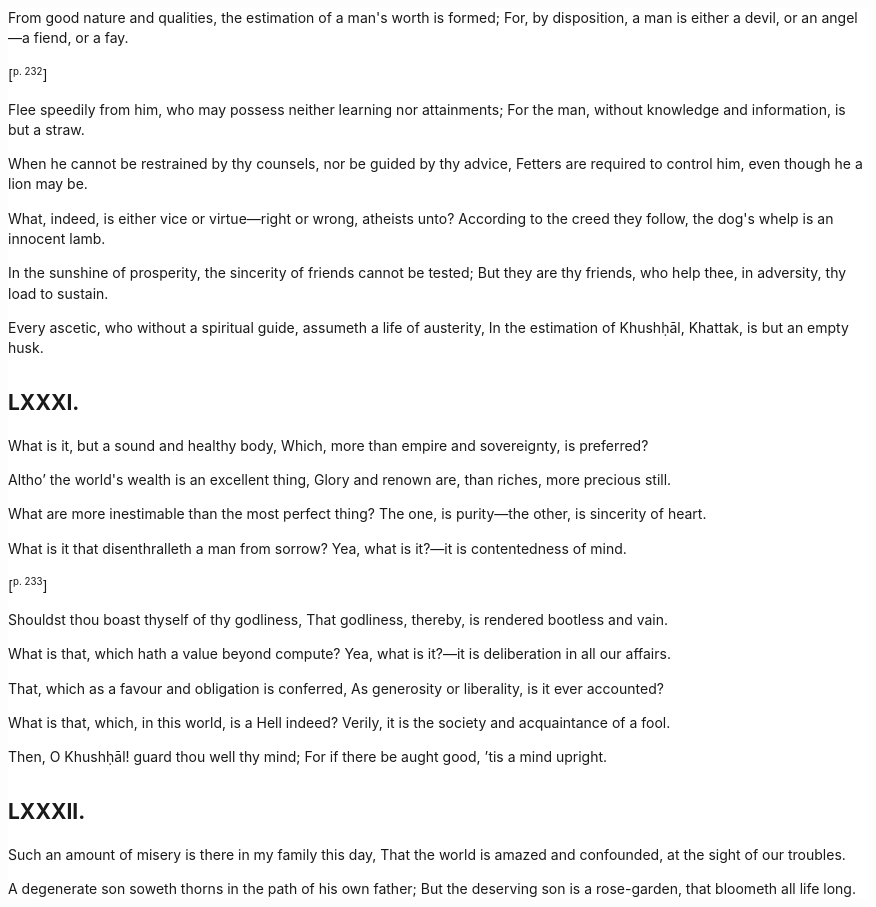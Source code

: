 From good nature and qualities, the estimation of a man's worth is formed;
For, by disposition, a man is either a devil, or an angel—a fiend, or a fay.

<span id="p232">[<sup><small>p. 232</small></sup>]</span>

Flee speedily from him, who may possess neither learning nor attainments;
For the man, without knowledge and information, is but a straw.

When he cannot be restrained by thy counsels, nor be guided by thy advice,
Fetters are required to control him, even though he a lion may be.

What, indeed, is either vice or virtue—right or wrong, atheists unto?
According to the creed they follow, the dog's whelp is an innocent lamb.

In the sunshine of prosperity, the sincerity of friends cannot be tested;
But they are thy friends, who help thee, in adversity, thy load to sustain.

Every ascetic, who without a spiritual guide, assumeth a life of austerity,
In the estimation of Khushḥāl, Khattak, is but an empty husk.

## LXXXI.

What is it, but a sound and healthy body,
Which, more than empire and sovereignty, is preferred?

Altho’ the world's wealth is an excellent thing,
Glory and renown are, than riches, more precious still.

What are more inestimable than the most perfect thing?
The one, is purity—the other, is sincerity of heart.

What is it that disenthralleth a man from sorrow?
Yea, what is it?—it is contentedness of mind.

<span id="p233">[<sup><small>p. 233</small></sup>]</span>

Shouldst thou boast thyself of thy godliness,
That godliness, thereby, is rendered bootless and vain.

What is that, which hath a value beyond compute?
Yea, what is it?—it is deliberation in all our affairs.

That, which as a favour and obligation is conferred,
As generosity or liberality, is it ever accounted?

What is that, which, in this world, is a Hell indeed?
Verily, it is the society and acquaintance of a fool.

Then, O Khushḥāl! guard thou well thy mind;
For if there be aught good, ’tis a mind upright.

## LXXXII.

Such an amount of misery is there in my family this day,
That the world is amazed and confounded, at the sight of our troubles.

A degenerate son soweth thorns in the path of his own father;
But the deserving son is a rose-garden, that bloometh all life long.
